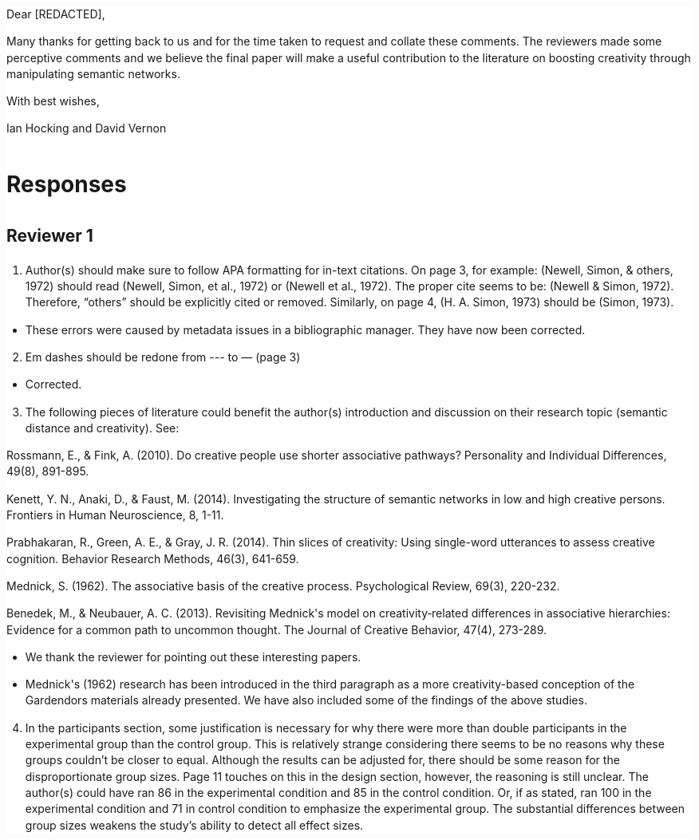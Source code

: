 Dear [REDACTED],

Many thanks for getting back to us and for the time taken to request and collate these comments. The reviewers made some perceptive comments and we believe the final paper will make a useful contribution to the literature on boosting creativity through manipulating semantic networks.

With best wishes,

Ian Hocking and David Vernon


# Responses

## Reviewer 1

1. Author(s) should make sure to follow APA formatting for in-text citations. On page 3, for example: (Newell, Simon, & others, 1972) should read (Newell, Simon, et al., 1972) or (Newell et al., 1972). The proper cite seems to be: (Newell & Simon, 1972). Therefore, “others” should be explicitly cited or removed. Similarly, on page 4, (H. A. Simon, 1973) should be (Simon, 1973).

- These errors were caused by metadata issues in a bibliographic manager. They have now been corrected.

2. Em dashes should be redone from --- to — (page 3)

- Corrected.

3. The following pieces of literature could benefit the author(s) introduction and discussion on their research topic (semantic distance and creativity). See:

Rossmann, E., & Fink, A. (2010). Do creative people use shorter associative pathways? Personality and Individual Differences, 49(8), 891-895.

Kenett, Y. N., Anaki, D., & Faust, M. (2014). Investigating the structure of semantic networks in low and high creative persons. Frontiers in Human Neuroscience, 8, 1-11.

Prabhakaran, R., Green, A. E., & Gray, J. R. (2014). Thin slices of creativity: Using single-word utterances to assess creative cognition. Behavior Research Methods, 46(3), 641-659.

Mednick, S. (1962). The associative basis of the creative process. Psychological Review, 69(3), 220-232.

Benedek, M., & Neubauer, A. C. (2013). Revisiting Mednick's model on creativity‐related differences in associative hierarchies: Evidence for a common path to uncommon thought. The Journal of Creative Behavior, 47(4), 273-289.

- We thank the reviewer for pointing out these interesting papers.

- Mednick's (1962) research has been introduced in the third paragraph as a more creativity-based conception of the Gardendors materials already presented. We have also included some of the findings of the above studies.

4. In the participants section, some justification is necessary for why there were more than double participants in the experimental group than the control group. This is relatively strange considering there seems to be no reasons why these groups couldn’t be closer to equal. Although the results can be adjusted for, there should be some reason for the disproportionate group sizes. Page 11 touches on this in the design section, however, the reasoning is still unclear. The author(s) could have ran 86 in the experimental condition and 85 in the control condition. Or, if as stated, ran 100 in the experimental condition and 71 in control condition to emphasize the experimental group. The substantial differences between group sizes weakens the study’s ability to detect all effect sizes.
